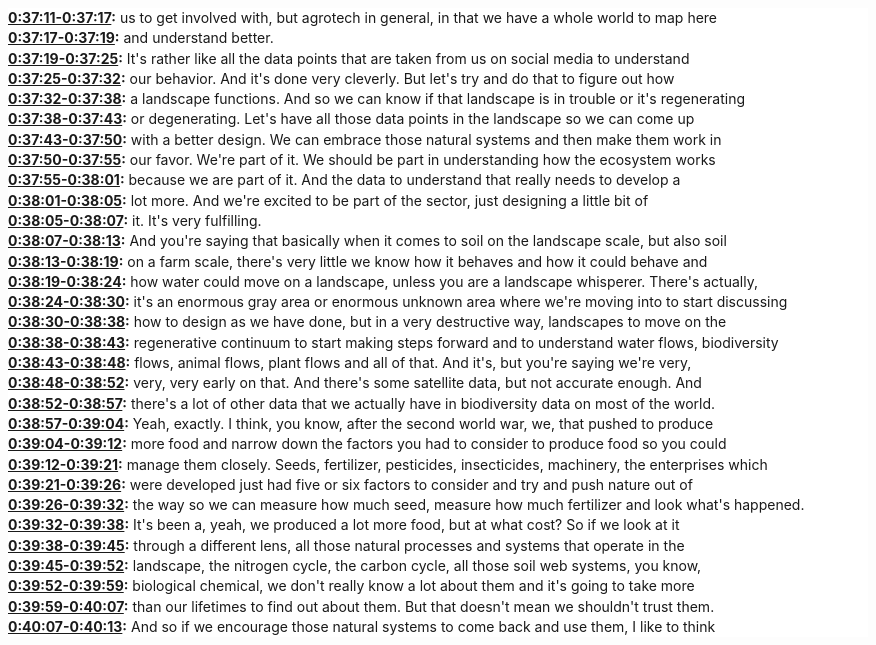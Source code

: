 **[0:37:11-0:37:17](https://investinginregenerativeagriculture.com/jason-hayward-jones#t=0:37:11):**  us to get involved with, but agrotech in general, in that we have a whole world to map here  
**[0:37:17-0:37:19](https://investinginregenerativeagriculture.com/jason-hayward-jones#t=0:37:17):**  and understand better.  
**[0:37:19-0:37:25](https://investinginregenerativeagriculture.com/jason-hayward-jones#t=0:37:19):**  It's rather like all the data points that are taken from us on social media to understand  
**[0:37:25-0:37:32](https://investinginregenerativeagriculture.com/jason-hayward-jones#t=0:37:25):**  our behavior. And it's done very cleverly. But let's try and do that to figure out how  
**[0:37:32-0:37:38](https://investinginregenerativeagriculture.com/jason-hayward-jones#t=0:37:32):**  a landscape functions. And so we can know if that landscape is in trouble or it's regenerating  
**[0:37:38-0:37:43](https://investinginregenerativeagriculture.com/jason-hayward-jones#t=0:37:38):**  or degenerating. Let's have all those data points in the landscape so we can come up  
**[0:37:43-0:37:50](https://investinginregenerativeagriculture.com/jason-hayward-jones#t=0:37:43):**  with a better design. We can embrace those natural systems and then make them work in  
**[0:37:50-0:37:55](https://investinginregenerativeagriculture.com/jason-hayward-jones#t=0:37:50):**  our favor. We're part of it. We should be part in understanding how the ecosystem works  
**[0:37:55-0:38:01](https://investinginregenerativeagriculture.com/jason-hayward-jones#t=0:37:55):**  because we are part of it. And the data to understand that really needs to develop a  
**[0:38:01-0:38:05](https://investinginregenerativeagriculture.com/jason-hayward-jones#t=0:38:01):**  lot more. And we're excited to be part of the sector, just designing a little bit of  
**[0:38:05-0:38:07](https://investinginregenerativeagriculture.com/jason-hayward-jones#t=0:38:05):**  it. It's very fulfilling.  
**[0:38:07-0:38:13](https://investinginregenerativeagriculture.com/jason-hayward-jones#t=0:38:07):**  And you're saying that basically when it comes to soil on the landscape scale, but also soil  
**[0:38:13-0:38:19](https://investinginregenerativeagriculture.com/jason-hayward-jones#t=0:38:13):**  on a farm scale, there's very little we know how it behaves and how it could behave and  
**[0:38:19-0:38:24](https://investinginregenerativeagriculture.com/jason-hayward-jones#t=0:38:19):**  how water could move on a landscape, unless you are a landscape whisperer. There's actually,  
**[0:38:24-0:38:30](https://investinginregenerativeagriculture.com/jason-hayward-jones#t=0:38:24):**  it's an enormous gray area or enormous unknown area where we're moving into to start discussing  
**[0:38:30-0:38:38](https://investinginregenerativeagriculture.com/jason-hayward-jones#t=0:38:30):**  how to design as we have done, but in a very destructive way, landscapes to move on the  
**[0:38:38-0:38:43](https://investinginregenerativeagriculture.com/jason-hayward-jones#t=0:38:38):**  regenerative continuum to start making steps forward and to understand water flows, biodiversity  
**[0:38:43-0:38:48](https://investinginregenerativeagriculture.com/jason-hayward-jones#t=0:38:43):**  flows, animal flows, plant flows and all of that. And it's, but you're saying we're very,  
**[0:38:48-0:38:52](https://investinginregenerativeagriculture.com/jason-hayward-jones#t=0:38:48):**  very, very early on that. And there's some satellite data, but not accurate enough. And  
**[0:38:52-0:38:57](https://investinginregenerativeagriculture.com/jason-hayward-jones#t=0:38:52):**  there's a lot of other data that we actually have in biodiversity data on most of the world.  
**[0:38:57-0:39:04](https://investinginregenerativeagriculture.com/jason-hayward-jones#t=0:38:57):**  Yeah, exactly. I think, you know, after the second world war, we, that pushed to produce  
**[0:39:04-0:39:12](https://investinginregenerativeagriculture.com/jason-hayward-jones#t=0:39:04):**  more food and narrow down the factors you had to consider to produce food so you could  
**[0:39:12-0:39:21](https://investinginregenerativeagriculture.com/jason-hayward-jones#t=0:39:12):**  manage them closely. Seeds, fertilizer, pesticides, insecticides, machinery, the enterprises which  
**[0:39:21-0:39:26](https://investinginregenerativeagriculture.com/jason-hayward-jones#t=0:39:21):**  were developed just had five or six factors to consider and try and push nature out of  
**[0:39:26-0:39:32](https://investinginregenerativeagriculture.com/jason-hayward-jones#t=0:39:26):**  the way so we can measure how much seed, measure how much fertilizer and look what's happened.  
**[0:39:32-0:39:38](https://investinginregenerativeagriculture.com/jason-hayward-jones#t=0:39:32):**  It's been a, yeah, we produced a lot more food, but at what cost? So if we look at it  
**[0:39:38-0:39:45](https://investinginregenerativeagriculture.com/jason-hayward-jones#t=0:39:38):**  through a different lens, all those natural processes and systems that operate in the  
**[0:39:45-0:39:52](https://investinginregenerativeagriculture.com/jason-hayward-jones#t=0:39:45):**  landscape, the nitrogen cycle, the carbon cycle, all those soil web systems, you know,  
**[0:39:52-0:39:59](https://investinginregenerativeagriculture.com/jason-hayward-jones#t=0:39:52):**  biological chemical, we don't really know a lot about them and it's going to take more  
**[0:39:59-0:40:07](https://investinginregenerativeagriculture.com/jason-hayward-jones#t=0:39:59):**  than our lifetimes to find out about them. But that doesn't mean we shouldn't trust them.  
**[0:40:07-0:40:13](https://investinginregenerativeagriculture.com/jason-hayward-jones#t=0:40:07):**  And so if we encourage those natural systems to come back and use them, I like to think  